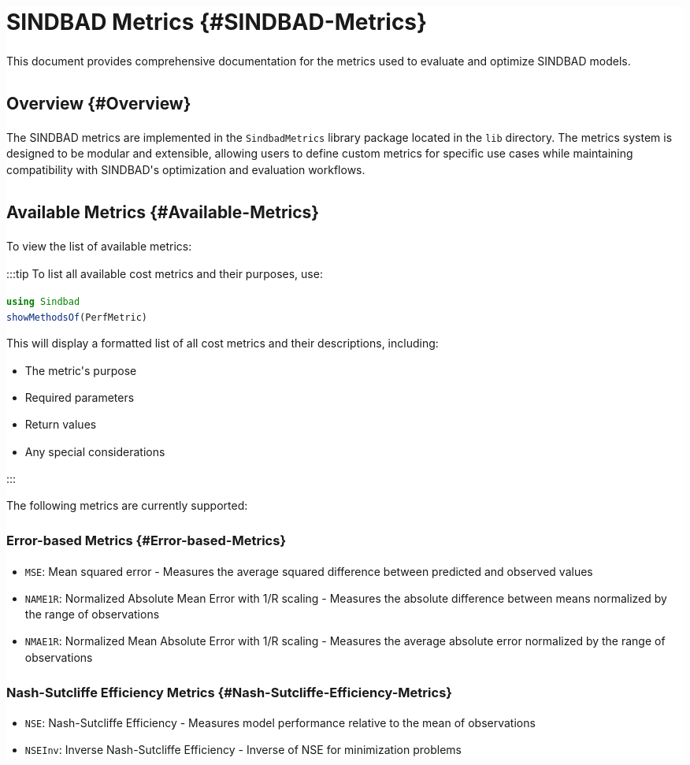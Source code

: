 
# SINDBAD Metrics {#SINDBAD-Metrics}

This document provides comprehensive documentation for the metrics used to evaluate and optimize SINDBAD models.

## Overview {#Overview}

The SINDBAD metrics are implemented in the `SindbadMetrics` library package located in the `lib` directory. The metrics system is designed to be modular and extensible, allowing users to define custom metrics for specific use cases while maintaining compatibility with SINDBAD&#39;s optimization and evaluation workflows.

## Available Metrics {#Available-Metrics}

To view the list of available metrics:

:::tip To list all available cost metrics and their purposes, use:

```julia
using Sindbad
showMethodsOf(PerfMetric)
```


This will display a formatted list of all cost metrics and their descriptions, including:
- The metric&#39;s purpose
  
- Required parameters
  
- Return values
  
- Any special considerations
  

:::

The following metrics are currently supported:

### Error-based Metrics {#Error-based-Metrics}
- `MSE`: Mean squared error - Measures the average squared difference between predicted and observed values
  
- `NAME1R`: Normalized Absolute Mean Error with 1/R scaling - Measures the absolute difference between means normalized by the range of observations
  
- `NMAE1R`: Normalized Mean Absolute Error with 1/R scaling - Measures the average absolute error normalized by the range of observations
  

### Nash-Sutcliffe Efficiency Metrics {#Nash-Sutcliffe-Efficiency-Metrics}
- `NSE`: Nash-Sutcliffe Efficiency - Measures model performance relative to the mean of observations
  
- `NSEInv`: Inverse Nash-Sutcliffe Efficiency - Inverse of NSE for minimization problems
  